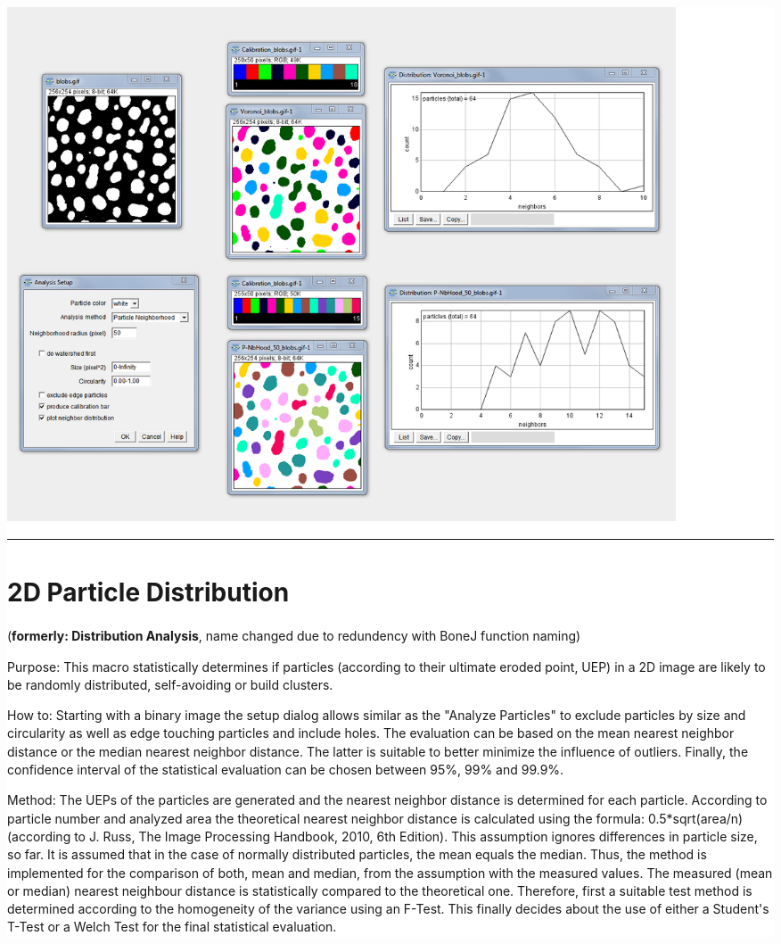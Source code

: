 <img src="/media/plugins/neighboranalysis.png" width="750"/>

------------------------------------------------------------------------

# 2D Particle Distribution

(**formerly: Distribution Analysis**, name changed due to redundency with BoneJ function naming)

Purpose: This macro statistically determines if particles (according to their ultimate eroded point, UEP) in a 2D image are likely to be randomly distributed, self-avoiding or build clusters.

How to: Starting with a binary image the setup dialog allows similar as the "Analyze Particles" to exclude particles by size and circularity as well as edge touching particles and include holes. The evaluation can be based on the mean nearest neighbor distance or the median nearest neighbor distance. The latter is suitable to better minimize the influence of outliers. Finally, the confidence interval of the statistical evaluation can be chosen between 95%, 99% and 99.9%.

Method: The UEPs of the particles are generated and the nearest neighbor distance is determined for each particle. According to particle number and analyzed area the theoretical nearest neighbor distance is calculated using the formula: 0.5\*sqrt(area/n) (according to J. Russ, The Image Processing Handbook, 2010, 6th Edition). This assumption ignores differences in particle size, so far. It is assumed that in the case of normally distributed particles, the mean equals the median. Thus, the method is implemented for the comparison of both, mean and median, from the assumption with the measured values. The measured (mean or median) nearest neighbour distance is statistically compared to the theoretical one. Therefore, first a suitable test method is determined according to the homogeneity of the variance using an F-Test. This finally decides about the use of either a Student's T-Test or a Welch Test for the final statistical evaluation.
